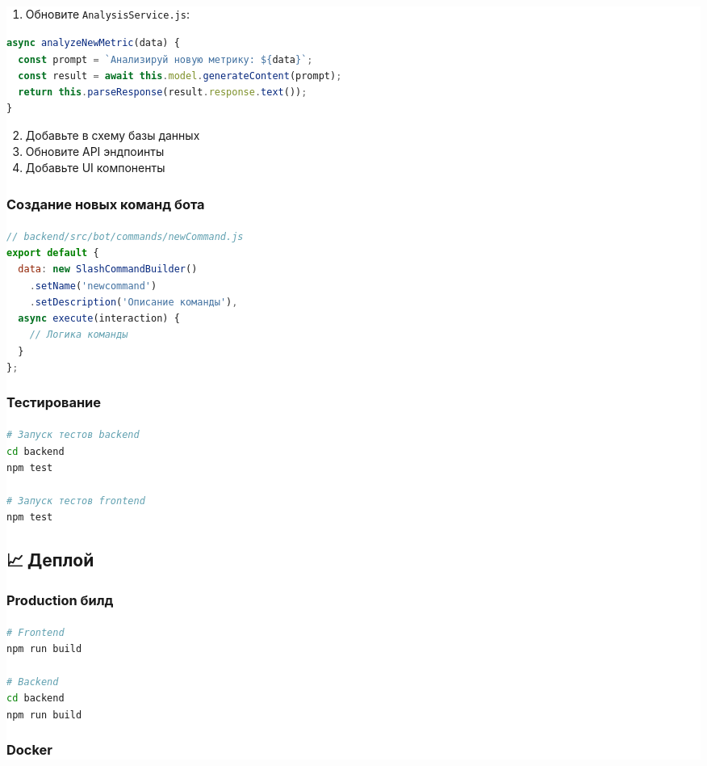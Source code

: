 1. Обновите `AnalysisService.js`:
```javascript
async analyzeNewMetric(data) {
  const prompt = `Анализируй новую метрику: ${data}`;
  const result = await this.model.generateContent(prompt);
  return this.parseResponse(result.response.text());
}
```

2. Добавьте в схему базы данных
3. Обновите API эндпоинты
4. Добавьте UI компоненты

### Создание новых команд бота

```javascript
// backend/src/bot/commands/newCommand.js
export default {
  data: new SlashCommandBuilder()
    .setName('newcommand')
    .setDescription('Описание команды'),
  async execute(interaction) {
    // Логика команды
  }
};
```

### Тестирование

```bash
# Запуск тестов backend
cd backend
npm test

# Запуск тестов frontend
npm test
```

## 📈 Деплой

### Production билд

```bash
# Frontend
npm run build

# Backend
cd backend  
npm run build
```

### Docker

